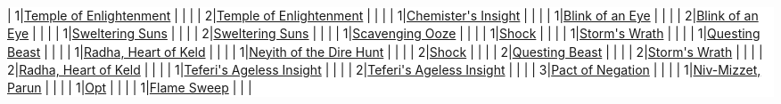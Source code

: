 |                    1|[Temple of Enlightenment](http://gatherer.wizards.com/Pages/Card/Details.aspx?multiverseid=378535)     |                     |                                                                                                       |
|                    2|[Temple of Enlightenment](http://gatherer.wizards.com/Pages/Card/Details.aspx?multiverseid=378535)     |                     |                                                                                                       |
|                    1|[Chemister's Insight](http://gatherer.wizards.com/Pages/Card/Details.aspx?multiverseid=452782)         |                     |                                                                                                       |
|                    1|[Blink of an Eye](http://gatherer.wizards.com/Pages/Card/Details.aspx?multiverseid=442934)             |                     |                                                                                                       |
|                    2|[Blink of an Eye](http://gatherer.wizards.com/Pages/Card/Details.aspx?multiverseid=442934)             |                     |                                                                                                       |
|                    1|[Sweltering Suns](http://gatherer.wizards.com/Pages/Card/Details.aspx?multiverseid=426851)             |                     |                                                                                                       |
|                    2|[Sweltering Suns](http://gatherer.wizards.com/Pages/Card/Details.aspx?multiverseid=426851)             |                     |                                                                                                       |
|                    1|[Scavenging Ooze](http://gatherer.wizards.com/Pages/Card/Details.aspx?multiverseid=420783)             |                     |                                                                                                       |
|                    1|[Shock](http://gatherer.wizards.com/Pages/Card/Details.aspx?multiverseid=129732)                       |                     |                                                                                                       |
|                    1|[Storm's Wrath](http://gatherer.wizards.com/Pages/Card/Details.aspx?multiverseid=476408)               |                     |                                                                                                       |
|                    1|[Questing Beast](http://gatherer.wizards.com/Pages/Card/Details.aspx?multiverseid=473133)              |                     |                                                                                                       |
|                    1|[Radha, Heart of Keld](http://gatherer.wizards.com/Pages/Card/Details.aspx?multiverseid=485547)        |                     |                                                                                                       |
|                    1|[Neyith of the Dire Hunt](http://gatherer.wizards.com/Pages/Card/Details.aspx?multiverseid=489197)     |                     |                                                                                                       |
|                    2|[Shock](http://gatherer.wizards.com/Pages/Card/Details.aspx?multiverseid=129732)                       |                     |                                                                                                       |
|                    2|[Questing Beast](http://gatherer.wizards.com/Pages/Card/Details.aspx?multiverseid=473133)              |                     |                                                                                                       |
|                    2|[Storm's Wrath](http://gatherer.wizards.com/Pages/Card/Details.aspx?multiverseid=476408)               |                     |                                                                                                       |
|                    2|[Radha, Heart of Keld](http://gatherer.wizards.com/Pages/Card/Details.aspx?multiverseid=485547)        |                     |                                                                                                       |
|                    1|[Teferi's Ageless Insight](http://gatherer.wizards.com/Pages/Card/Details.aspx?multiverseid=488910)    |                     |                                                                                                       |
|                    2|[Teferi's Ageless Insight](http://gatherer.wizards.com/Pages/Card/Details.aspx?multiverseid=488910)    |                     |                                                                                                       |
|                    3|[Pact of Negation](http://gatherer.wizards.com/Pages/Card/Details.aspx?multiverseid=442057)            |                     |                                                                                                       |
|                    1|[Niv-Mizzet, Parun](http://gatherer.wizards.com/Pages/Card/Details.aspx?multiverseid=452942)           |                     |                                                                                                       |
|                    1|[Opt](http://gatherer.wizards.com/Pages/Card/Details.aspx?multiverseid=442948)                         |                     |                                                                                                       |
|                    1|[Flame Sweep](http://gatherer.wizards.com/Pages/Card/Details.aspx?multiverseid=466893)                 |                     |                                                                                                       |